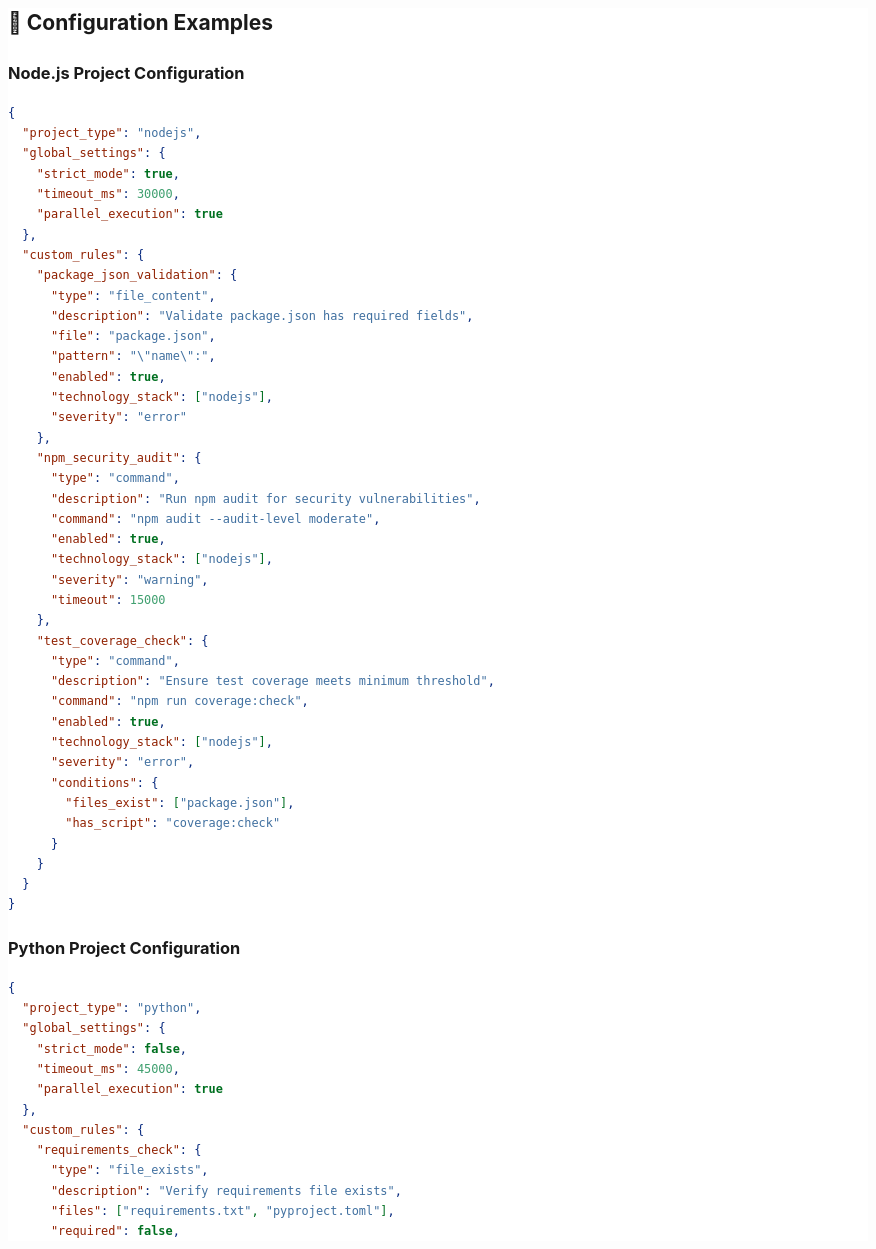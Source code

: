 ## 🔧 Configuration Examples

### **Node.js Project Configuration**

```json
{
  "project_type": "nodejs",
  "global_settings": {
    "strict_mode": true,
    "timeout_ms": 30000,
    "parallel_execution": true
  },
  "custom_rules": {
    "package_json_validation": {
      "type": "file_content",
      "description": "Validate package.json has required fields",
      "file": "package.json",
      "pattern": "\"name\":",
      "enabled": true,
      "technology_stack": ["nodejs"],
      "severity": "error"
    },
    "npm_security_audit": {
      "type": "command",
      "description": "Run npm audit for security vulnerabilities",
      "command": "npm audit --audit-level moderate",
      "enabled": true,
      "technology_stack": ["nodejs"],
      "severity": "warning",
      "timeout": 15000
    },
    "test_coverage_check": {
      "type": "command",
      "description": "Ensure test coverage meets minimum threshold",
      "command": "npm run coverage:check",
      "enabled": true,
      "technology_stack": ["nodejs"],
      "severity": "error",
      "conditions": {
        "files_exist": ["package.json"],
        "has_script": "coverage:check"
      }
    }
  }
}
```

### **Python Project Configuration**

```json
{
  "project_type": "python",
  "global_settings": {
    "strict_mode": false,
    "timeout_ms": 45000,
    "parallel_execution": true
  },
  "custom_rules": {
    "requirements_check": {
      "type": "file_exists",
      "description": "Verify requirements file exists",
      "files": ["requirements.txt", "pyproject.toml"],
      "required": false,
```